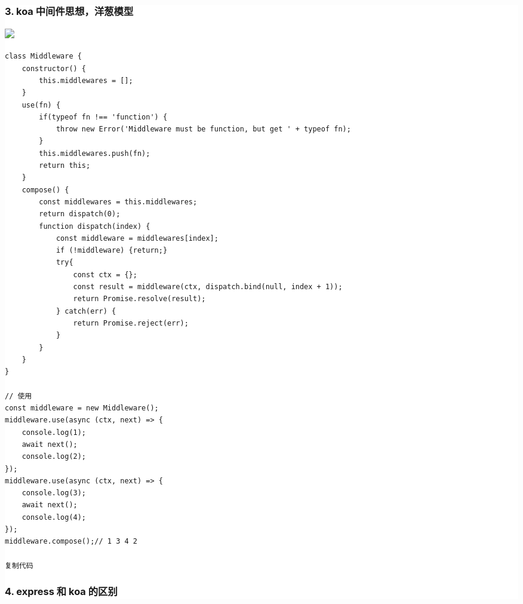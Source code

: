 ### 3. koa 中间件思想，洋葱模型

![](https://p3-juejin.byteimg.com/tos-cn-i-k3u1fbpfcp/44b8bdcba04a4283b087ae4d4338c87a~tplv-k3u1fbpfcp-watermark.image)

```
class Middleware {
    constructor() {
        this.middlewares = [];
    }
    use(fn) {
        if(typeof fn !== 'function') {
            throw new Error('Middleware must be function, but get ' + typeof fn);
        } 
        this.middlewares.push(fn);
        return this;
    }
    compose() {
        const middlewares = this.middlewares;
        return dispatch(0);
        function dispatch(index) {
            const middleware = middlewares[index];
            if (!middleware) {return;}
            try{
                const ctx = {};
                const result = middleware(ctx, dispatch.bind(null, index + 1));
                return Promise.resolve(result);
            } catch(err) {
                return Promise.reject(err);
            }
        }
    }
}

// 使用
const middleware = new Middleware();
middleware.use(async (ctx, next) => {
    console.log(1);
    await next();
    console.log(2);
});
middleware.use(async (ctx, next) => {
    console.log(3);
    await next();
    console.log(4);
});
middleware.compose();// 1 3 4 2

复制代码
```

### 4. express 和 koa 的区别
